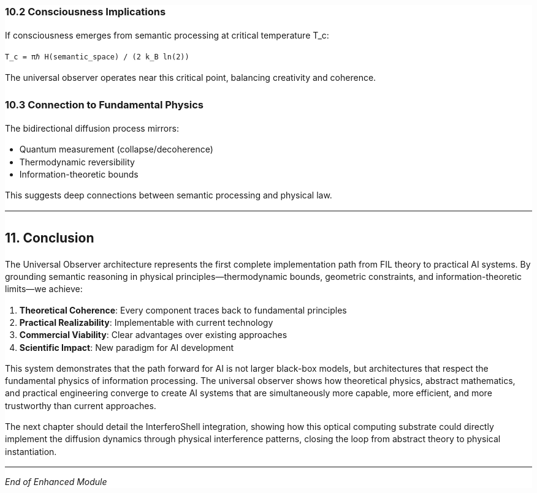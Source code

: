 ### 10.2 Consciousness Implications

If consciousness emerges from semantic processing at critical temperature T_c:
```
T_c = πℏ H(semantic_space) / (2 k_B ln(2))
```

The universal observer operates near this critical point, balancing creativity and coherence.

### 10.3 Connection to Fundamental Physics

The bidirectional diffusion process mirrors:
- Quantum measurement (collapse/decoherence)
- Thermodynamic reversibility
- Information-theoretic bounds

This suggests deep connections between semantic processing and physical law.

---

## 11. Conclusion

The Universal Observer architecture represents the first complete implementation path from FIL theory to practical AI systems. By grounding semantic reasoning in physical principles—thermodynamic bounds, geometric constraints, and information-theoretic limits—we achieve:

1. **Theoretical Coherence**: Every component traces back to fundamental principles
2. **Practical Realizability**: Implementable with current technology
3. **Commercial Viability**: Clear advantages over existing approaches
4. **Scientific Impact**: New paradigm for AI development

This system demonstrates that the path forward for AI is not larger black-box models, but architectures that respect the fundamental physics of information processing. The universal observer shows how theoretical physics, abstract mathematics, and practical engineering converge to create AI systems that are simultaneously more capable, more efficient, and more trustworthy than current approaches.

The next chapter should detail the InterferoShell integration, showing how this optical computing substrate could directly implement the diffusion dynamics through physical interference patterns, closing the loop from abstract theory to physical instantiation.

---

*End of Enhanced Module*